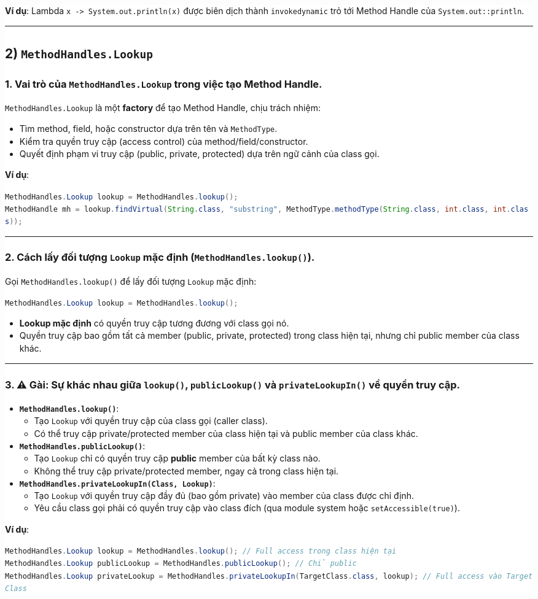 **Ví dụ**: Lambda `x -> System.out.println(x)` được biên dịch thành `invokedynamic` trỏ tới Method Handle của `System.out::println`.

---

## 2) `MethodHandles.Lookup`

### 1. Vai trò của `MethodHandles.Lookup` trong việc tạo Method Handle.
`MethodHandles.Lookup` là một **factory** để tạo Method Handle, chịu trách nhiệm:
- Tìm method, field, hoặc constructor dựa trên tên và `MethodType`.
- Kiểm tra quyền truy cập (access control) của method/field/constructor.
- Quyết định phạm vi truy cập (public, private, protected) dựa trên ngữ cảnh của class gọi.

**Ví dụ**:
```java
MethodHandles.Lookup lookup = MethodHandles.lookup();
MethodHandle mh = lookup.findVirtual(String.class, "substring", MethodType.methodType(String.class, int.class, int.class));
```

---

### 2. Cách lấy đối tượng `Lookup` mặc định (`MethodHandles.lookup()`).
Gọi `MethodHandles.lookup()` để lấy đối tượng `Lookup` mặc định:
```java
MethodHandles.Lookup lookup = MethodHandles.lookup();
```
- **Lookup mặc định** có quyền truy cập tương đương với class gọi nó.
- Quyền truy cập bao gồm tất cả member (public, private, protected) trong class hiện tại, nhưng chỉ public member của class khác.

---

### 3. ⚠️ Gài: Sự khác nhau giữa `lookup()`, `publicLookup()` và `privateLookupIn()` về quyền truy cập.
- **`MethodHandles.lookup()`**:
    - Tạo `Lookup` với quyền truy cập của class gọi (caller class).
    - Có thể truy cập private/protected member của class hiện tại và public member của class khác.
- **`MethodHandles.publicLookup()`**:
    - Tạo `Lookup` chỉ có quyền truy cập **public** member của bất kỳ class nào.
    - Không thể truy cập private/protected member, ngay cả trong class hiện tại.
- **`MethodHandles.privateLookupIn(Class, Lookup)`**:
    - Tạo `Lookup` với quyền truy cập đầy đủ (bao gồm private) vào member của class được chỉ định.
    - Yêu cầu class gọi phải có quyền truy cập vào class đích (qua module system hoặc `setAccessible(true)`).

**Ví dụ**:
```java
MethodHandles.Lookup lookup = MethodHandles.lookup(); // Full access trong class hiện tại
MethodHandles.Lookup publicLookup = MethodHandles.publicLookup(); // Chỉ public
MethodHandles.Lookup privateLookup = MethodHandles.privateLookupIn(TargetClass.class, lookup); // Full access vào TargetClass
```
